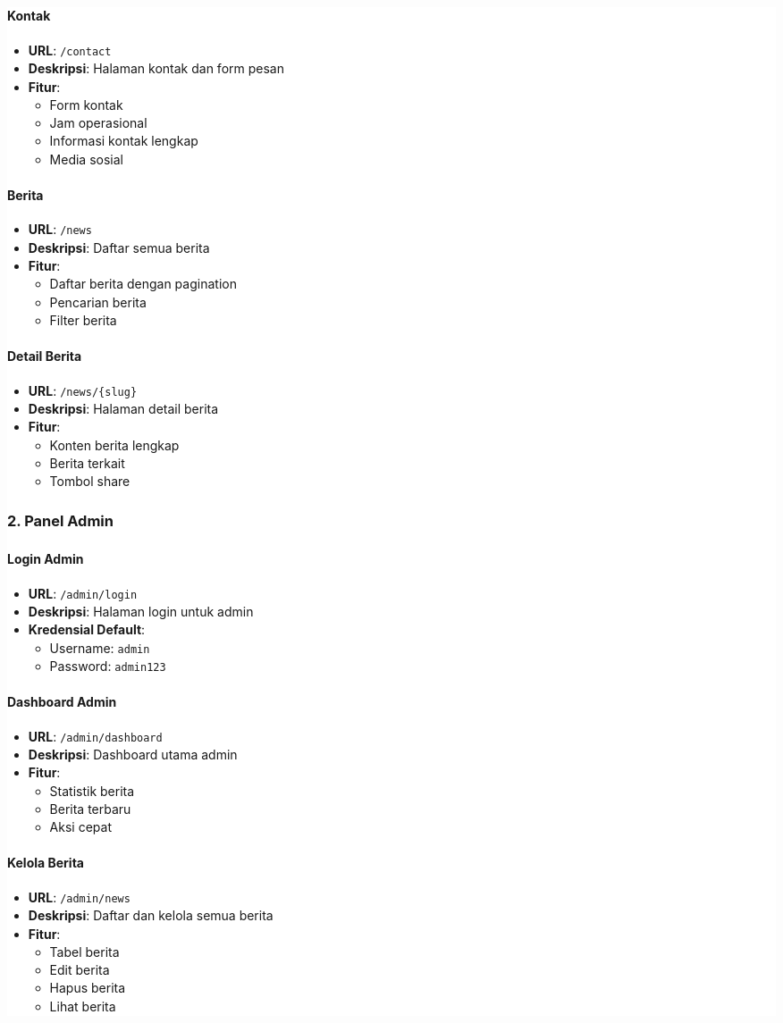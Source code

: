 #### Kontak
- **URL**: `/contact`
- **Deskripsi**: Halaman kontak dan form pesan
- **Fitur**:
  - Form kontak
  - Jam operasional
  - Informasi kontak lengkap
  - Media sosial

#### Berita
- **URL**: `/news`
- **Deskripsi**: Daftar semua berita
- **Fitur**:
  - Daftar berita dengan pagination
  - Pencarian berita
  - Filter berita

#### Detail Berita
- **URL**: `/news/{slug}`
- **Deskripsi**: Halaman detail berita
- **Fitur**:
  - Konten berita lengkap
  - Berita terkait
  - Tombol share

### 2. Panel Admin

#### Login Admin
- **URL**: `/admin/login`
- **Deskripsi**: Halaman login untuk admin
- **Kredensial Default**:
  - Username: `admin`
  - Password: `admin123`

#### Dashboard Admin
- **URL**: `/admin/dashboard`
- **Deskripsi**: Dashboard utama admin
- **Fitur**:
  - Statistik berita
  - Berita terbaru
  - Aksi cepat

#### Kelola Berita
- **URL**: `/admin/news`
- **Deskripsi**: Daftar dan kelola semua berita
- **Fitur**:
  - Tabel berita
  - Edit berita
  - Hapus berita
  - Lihat berita
